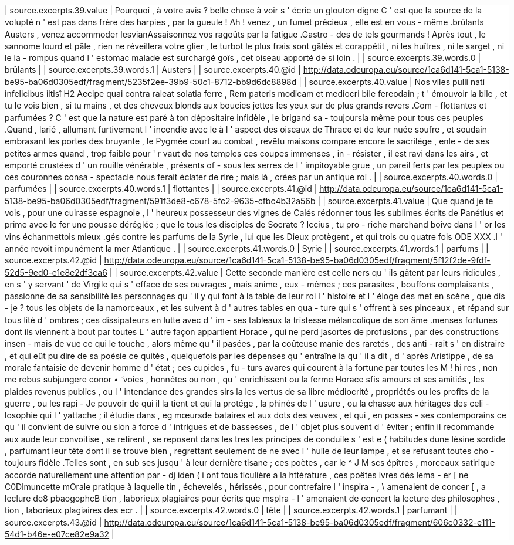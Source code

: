 | source.excerpts.39.value | Pourquoi , à votre avis ? belle chose à voir s ' écrie un glouton digne C ' est que la source de la volupté n ' est pas dans frère des harpies , par la gueule ! Ah ! venez , un fumet précieux , elle est en vous - même .brûlants Austers , venez accommoder lesvianAssaisonnez vos ragoûts par la fatigue .Gastro - des de tels gourmands ! Après tout , le sannome lourd et pâle , rien ne réveillera votre glier , le turbot le plus frais sont gâtés et corappétit , ni les huîtres , ni le sarget , ni le la - rompus quand l ' estomac malade est surchargé goïs , cet oiseau apporté de si loin . |
| source.excerpts.39.words.0 | brûlants |
| source.excerpts.39.words.1 | Austers |
| source.excerpts.40.@id | http://data.odeuropa.eu/source/1ca6d141-5ca1-5138-be95-ba06d0305edf/fragment/5235f2ee-39b9-50c1-8712-bb9d6dc8898d |
| source.excerpts.40.value | Nos viles pulli nati infelicibus iitisî H2 Aecipe quai contra raleat solatia ferre , Rem pateris modicam et mediocri bile fereodain ; t ' émouvoir la bile , et tu le vois bien , si tu mains , et des cheveux blonds aux boucies jettes les yeux sur de plus grands revers .Com - flottantes et parfumées ? C ' est que la nature est paré à ton dépositaire infidèle , le brigand sa - toujoursla même pour tous ces peuples .Quand , larié , allumant furtivement l ' incendie avec le à l ' aspect des oiseaux de Thrace et de leur nuée soufre , et soudain embrasant les portes des bruyante , le Pygmée court au combat , revêtu maisons compare encore le sacrilége , enle - de ses petites armes quand , trop faible pour ' r vaut de nos temples ces coupes immenses , in - résister , il est ravi dans les airs , et emporté crustées d ' un rouille vénérable , présents of - sous les serres de l ' impitoyable grue , un pareil ferts par les peuples ou ces couronnes consa - spectacle nous ferait éclater de rire ; mais là , crées par un antique roi . |
| source.excerpts.40.words.0 | parfumées |
| source.excerpts.40.words.1 | flottantes |
| source.excerpts.41.@id | http://data.odeuropa.eu/source/1ca6d141-5ca1-5138-be95-ba06d0305edf/fragment/591f3de8-c678-5fc2-9635-cfbc4b32a56b |
| source.excerpts.41.value | Que quand je te vois , pour une cuirasse espagnole , l ' heureux possesseur des vignes de Calés rédonner tous les sublimes écrits de Panétius et prime avec le fer une pousse déréglée ; que le tous les disciples de Socrate ? Iccius , tu pro - riche marchand boive dans l ' or les vins échanmettois mieux .gés contre les parfums de la Syrie , lui que les Dieux protègent , et qui trois ou quatre fois ODE XXX .l ' année revoit impunément la mer Atlantique . |
| source.excerpts.41.words.0 | Syrie |
| source.excerpts.41.words.1 | parfums |
| source.excerpts.42.@id | http://data.odeuropa.eu/source/1ca6d141-5ca1-5138-be95-ba06d0305edf/fragment/5f12f2de-9fdf-52d5-9ed0-e1e8e2df3ca6 |
| source.excerpts.42.value | Cette seconde manière est celle ners qu ' ils gâtent par leurs ridicules , en s ' y servant ' de Virgile qui s ' efface de ses ouvrages , mais anime , eux - mêmes ; ces parasites , bouffons complaisants , passionne de sa sensibilité les personnages qu ' il y qui font à la table de leur roi l ' histoire et l ' éloge des met en scène , que dis - je ? tous les objets de la namorceaux , et les suivent à d ' autres tables en qua - ture qui s ' offrent à ses pinceaux , et répand sur tous lité d ' ombres ; ces dissipateurs en lutte avec d ' im - ses tableaux la tristesse mélancolique de son âme .menses fortunes dont ils viennent à bout par toutes L ' autre façon appartient Horace , qui ne perd jasortes de profusions , par des constructions insen - mais de vue ce qui le touche , alors même qu ' il pasées , par la coûteuse manie des raretés , des anti - rait s ' en distraire , et qui eût pu dire de sa poésie ce quités , quelquefois par les dépenses qu ' entraîne la qu ' il a dit , d ' après Aristippe , de sa morale fantaisie de devenir homme d ' état ; ces cupides , fu - turs avares qui courent à la fortune par toutes les M ! hi res , non me rebus subjungere conor • ̃ voies , honnêtes ou non , qu ' enrichissent ou la ferme Horace sfis amours et ses amitiés , les plaides revenus publics , ou l ' intendance des grandes sirs la les vertus de sa libre médiocrité , propriétés ou les profits de la guerre , ou les rapi - Je pouvoir de qui il la tient et qui la protége , la phinés de l ' usure , ou la chasse aux héritages des celi - losophie qui l ' yattache ; il étudie dans , eg mœursde bataires et aux dots des veuves , et qui , en posses - ses contemporains ce qu ' il convient de suivre ou sion à force d ' intrigues et de bassesses , de l ' objet plus souvent d ' éviter ; enfin il recommande aux aude leur convoitise , se retirent , se reposent dans les tres les principes de conduile s ' est e ( habitudes dune lésine sordide , parfumant leur tête dont il se trouve bien , regrettant seulement de ne avec l ' huile de leur lampe , et se refusant toutes cho - toujours fidèle .Telles sont , en sub ses jusqu ' à leur dernière tisane ; ces poètes , car le ^ J M scs épîtres , morceaux satirique accorde naturellement une attention par - dj iden ( i ont tous ticulière a la httérature , ces poëtes ivres dès lema - er [ ne C0Dlmuncette mOrale pratique à laquelle tin , échevelés , hérissés , pour contrefaire l ' inspira - , \ amenaient de concer [ , a leclure de8 pbaogophcB tion , laborieux plagiaires pour écrits que msplra - l ' amenaient de concert la lecture des philosophes , tion , laborieux plagiaires des ecr . |
| source.excerpts.42.words.0 | tête |
| source.excerpts.42.words.1 | parfumant |
| source.excerpts.43.@id | http://data.odeuropa.eu/source/1ca6d141-5ca1-5138-be95-ba06d0305edf/fragment/606c0332-e111-54d1-b46e-e07ce82e9a32 |